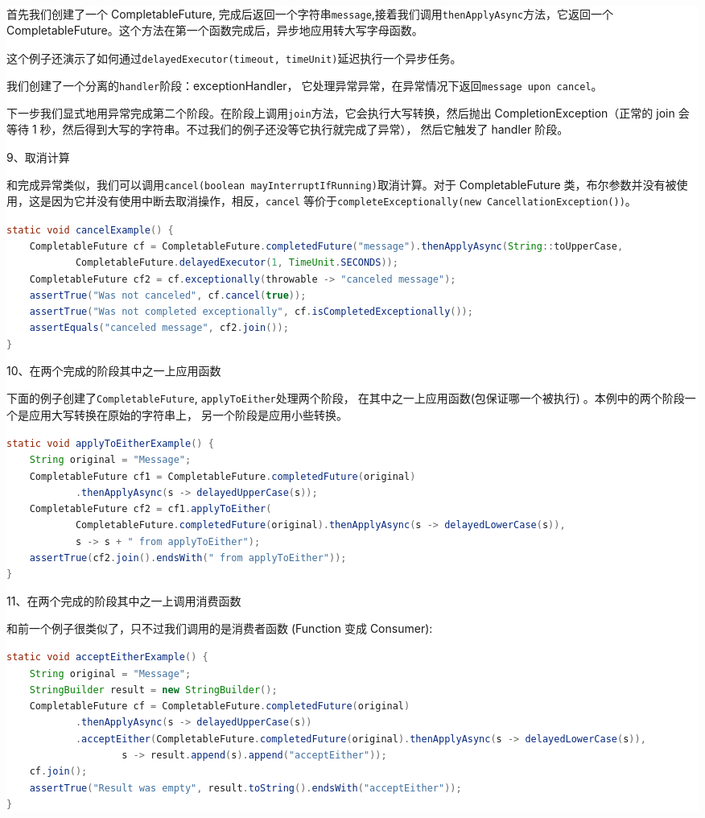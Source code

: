 首先我们创建了一个 CompletableFuture, 完成后返回一个字符串`message`,接着我们调用`thenApplyAsync`方法，它返回一个
CompletableFuture。这个方法在第一个函数完成后，异步地应用转大写字母函数。

这个例子还演示了如何通过`delayedExecutor(timeout, timeUnit)`延迟执行一个异步任务。

我们创建了一个分离的`handler`阶段：exceptionHandler， 它处理异常异常，在异常情况下返回`message upon cancel`。

下一步我们显式地用异常完成第二个阶段。在阶段上调用`join`方法，它会执行大写转换，然后抛出 CompletionException（正常的 join
会等待 1 秒，然后得到大写的字符串。不过我们的例子还没等它执行就完成了异常）， 然后它触发了 handler 阶段。

9、取消计算

和完成异常类似，我们可以调用`cancel(boolean mayInterruptIfRunning)`取消计算。对于 CompletableFuture
类，布尔参数并没有被使用，这是因为它并没有使用中断去取消操作，相反，`cancel`
等价于`completeExceptionally(new CancellationException())`。

```java
static void cancelExample() {
    CompletableFuture cf = CompletableFuture.completedFuture("message").thenApplyAsync(String::toUpperCase,
            CompletableFuture.delayedExecutor(1, TimeUnit.SECONDS));
    CompletableFuture cf2 = cf.exceptionally(throwable -> "canceled message");
    assertTrue("Was not canceled", cf.cancel(true));
    assertTrue("Was not completed exceptionally", cf.isCompletedExceptionally());
    assertEquals("canceled message", cf2.join());
}
```

10、在两个完成的阶段其中之一上应用函数

下面的例子创建了`CompletableFuture`, `applyToEither`处理两个阶段， 在其中之一上应用函数(包保证哪一个被执行)
。本例中的两个阶段一个是应用大写转换在原始的字符串上， 另一个阶段是应用小些转换。

```java
static void applyToEitherExample() {
    String original = "Message";
    CompletableFuture cf1 = CompletableFuture.completedFuture(original)
            .thenApplyAsync(s -> delayedUpperCase(s));
    CompletableFuture cf2 = cf1.applyToEither(
            CompletableFuture.completedFuture(original).thenApplyAsync(s -> delayedLowerCase(s)),
            s -> s + " from applyToEither");
    assertTrue(cf2.join().endsWith(" from applyToEither"));
}
```

11、在两个完成的阶段其中之一上调用消费函数

和前一个例子很类似了，只不过我们调用的是消费者函数 (Function 变成 Consumer):

```java
static void acceptEitherExample() {
    String original = "Message";
    StringBuilder result = new StringBuilder();
    CompletableFuture cf = CompletableFuture.completedFuture(original)
            .thenApplyAsync(s -> delayedUpperCase(s))
            .acceptEither(CompletableFuture.completedFuture(original).thenApplyAsync(s -> delayedLowerCase(s)),
                    s -> result.append(s).append("acceptEither"));
    cf.join();
    assertTrue("Result was empty", result.toString().endsWith("acceptEither"));
}
```
